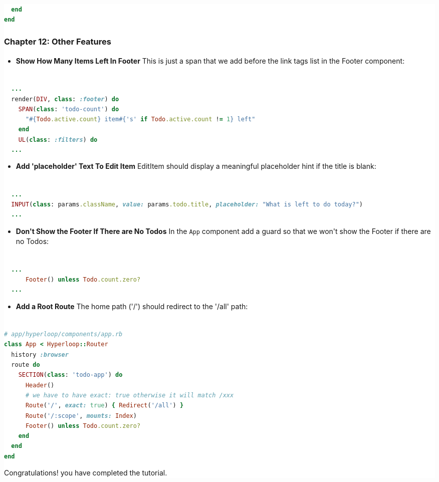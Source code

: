 ```ruby
  end
end

```

### Chapter 12: Other Features


+ **Show How Many Items Left In Footer**
This is just a span that we add before the link tags list in the Footer component:

```ruby

  ...
  render(DIV, class: :footer) do
    SPAN(class: 'todo-count') do
      "#{Todo.active.count} item#{'s' if Todo.active.count != 1} left"
    end
    UL(class: :filters) do
  ...

```
+ **Add 'placeholder' Text To Edit Item**
EditItem should display a meaningful placeholder hint if the title is blank:

```ruby

  ...
  INPUT(class: params.className, value: params.todo.title, placeholder: "What is left to do today?")
  ...

```
+ **Don't Show the Footer If There are No Todos**
In the `App` component add a guard so that we won't show the Footer if there are no Todos:

```ruby

  ...
      Footer() unless Todo.count.zero?
  ...

```
+ **Add a Root Route**
The home path ('/') should redirect to the '/all' path:

```ruby

# app/hyperloop/components/app.rb
class App < Hyperloop::Router
  history :browser
  route do
    SECTION(class: 'todo-app') do
      Header()
      # we have to have exact: true otherwise it will match /xxx
      Route('/', exact: true) { Redirect('/all') }
      Route('/:scope', mounts: Index)
      Footer() unless Todo.count.zero?
    end
  end
end

```


Congratulations! you have completed the tutorial.
